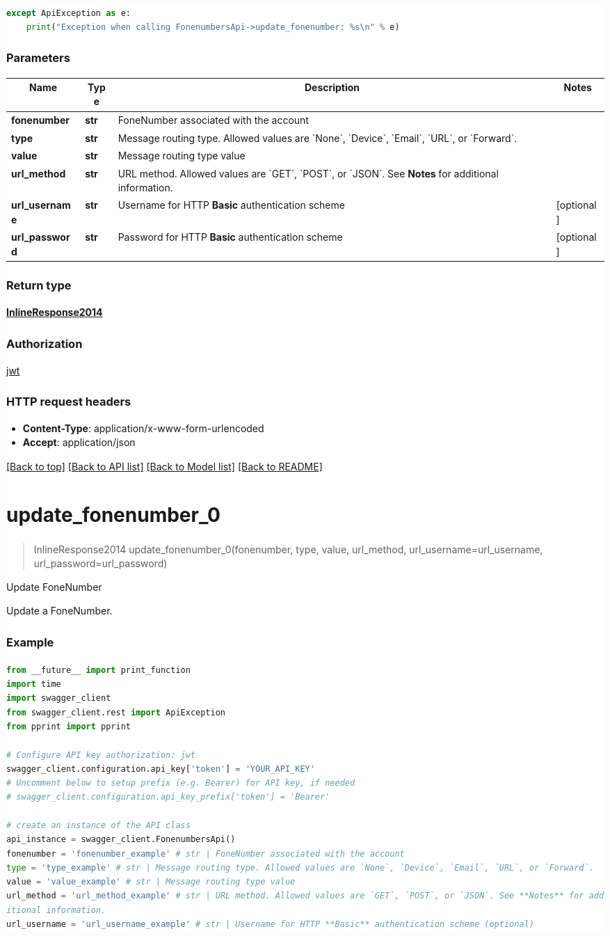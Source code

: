 ```python
except ApiException as e:
    print("Exception when calling FonenumbersApi->update_fonenumber: %s\n" % e)
```

### Parameters

Name | Type | Description  | Notes
------------- | ------------- | ------------- | -------------
 **fonenumber** | **str**| FoneNumber associated with the account | 
 **type** | **str**| Message routing type. Allowed values are &#x60;None&#x60;, &#x60;Device&#x60;, &#x60;Email&#x60;, &#x60;URL&#x60;, or &#x60;Forward&#x60;. | 
 **value** | **str**| Message routing type value | 
 **url_method** | **str**| URL method. Allowed values are &#x60;GET&#x60;, &#x60;POST&#x60;, or &#x60;JSON&#x60;. See **Notes** for additional information. | 
 **url_username** | **str**| Username for HTTP **Basic** authentication scheme | [optional] 
 **url_password** | **str**| Password for HTTP **Basic** authentication scheme | [optional] 

### Return type

[**InlineResponse2014**](InlineResponse2014.md)

### Authorization

[jwt](../README.md#jwt)

### HTTP request headers

 - **Content-Type**: application/x-www-form-urlencoded
 - **Accept**: application/json

[[Back to top]](#) [[Back to API list]](../README.md#documentation-for-api-endpoints) [[Back to Model list]](../README.md#documentation-for-models) [[Back to README]](../README.md)

# **update_fonenumber_0**
> InlineResponse2014 update_fonenumber_0(fonenumber, type, value, url_method, url_username=url_username, url_password=url_password)

Update FoneNumber

Update a FoneNumber.

### Example 
```python
from __future__ import print_function
import time
import swagger_client
from swagger_client.rest import ApiException
from pprint import pprint

# Configure API key authorization: jwt
swagger_client.configuration.api_key['token'] = 'YOUR_API_KEY'
# Uncomment below to setup prefix (e.g. Bearer) for API key, if needed
# swagger_client.configuration.api_key_prefix['token'] = 'Bearer'

# create an instance of the API class
api_instance = swagger_client.FonenumbersApi()
fonenumber = 'fonenumber_example' # str | FoneNumber associated with the account
type = 'type_example' # str | Message routing type. Allowed values are `None`, `Device`, `Email`, `URL`, or `Forward`.
value = 'value_example' # str | Message routing type value
url_method = 'url_method_example' # str | URL method. Allowed values are `GET`, `POST`, or `JSON`. See **Notes** for additional information.
url_username = 'url_username_example' # str | Username for HTTP **Basic** authentication scheme (optional)
```